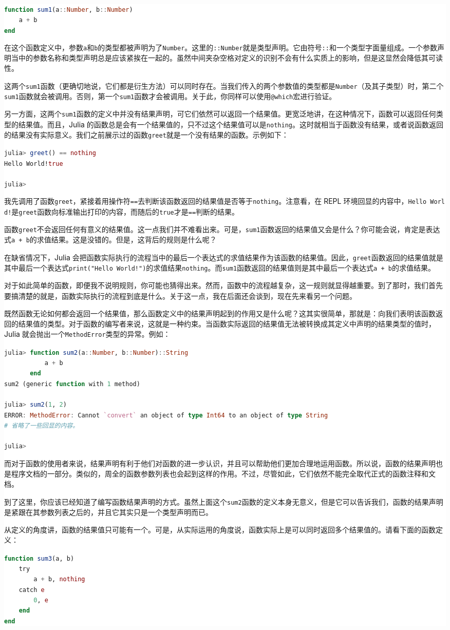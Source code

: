 ```julia
function sum1(a::Number, b::Number)
    a + b
end
```

在这个函数定义中，参数`a`和`b`的类型都被声明为了`Number`。这里的`::Number`就是类型声明。它由符号`::`和一个类型字面量组成。一个参数声明当中的参数名称和类型声明总是应该紧挨在一起的。虽然中间夹杂空格对定义的识别不会有什么实质上的影响，但是这显然会降低其可读性。

这两个`sum1`函数（更确切地说，它们都是衍生方法）可以同时存在。当我们传入的两个参数值的类型都是`Number`（及其子类型）时，第二个`sum1`函数就会被调用。否则，第一个`sum1`函数才会被调用。关于此，你同样可以使用`@which`宏进行验证。

另一方面，这两个`sum1`函数的定义中并没有结果声明，可它们依然可以返回一个结果值。更宽泛地讲，在这种情况下，函数可以返回任何类型的结果值。而且，Julia 的函数总是会有一个结果值的，只不过这个结果值可以是`nothing`。这时就相当于函数没有结果，或者说函数返回的结果没有实际意义。我们之前展示过的函数`greet`就是一个没有结果的函数。示例如下：

```julia
julia> greet() == nothing
Hello World!true

julia> 
```

我先调用了函数`greet`，紧接着用操作符`==`去判断该函数返回的结果值是否等于`nothing`。注意看，在 REPL 环境回显的内容中，`Hello World!`是`greet`函数向标准输出打印的内容，而随后的`true`才是`==`判断的结果。

函数`greet`不会返回任何有意义的结果值。这一点我们并不难看出来。可是，`sum1`函数返回的结果值又会是什么？你可能会说，肯定是表达式`a + b`的求值结果。这是没错的。但是，这背后的规则是什么呢？

在缺省情况下，Julia 会把函数实际执行的流程当中的最后一个表达式的求值结果作为该函数的结果值。因此，`greet`函数返回的结果值就是其中最后一个表达式`print("Hello World!")`的求值结果`nothing`。而`sum1`函数返回的结果值则是其中最后一个表达式`a + b`的求值结果。

对于如此简单的函数，即便我不说明规则，你可能也猜得出来。然而，函数中的流程越复杂，这一规则就显得越重要。到了那时，我们首先要搞清楚的就是，函数实际执行的流程到底是什么。关于这一点，我在后面还会谈到，现在先来看另一个问题。

既然函数无论如何都会返回一个结果值，那么函数定义中的结果声明起到的作用又是什么呢？这其实很简单，那就是：向我们表明该函数返回的结果值的类型。对于函数的编写者来说，这就是一种约束。当函数实际返回的结果值无法被转换成其定义中声明的结果类型的值时，Julia 就会抛出一个`MethodError`类型的异常。例如：

```julia
julia> function sum2(a::Number, b::Number)::String
           a + b
       end
sum2 (generic function with 1 method)

julia> sum2(1, 2)
ERROR: MethodError: Cannot `convert` an object of type Int64 to an object of type String
# 省略了一些回显的内容。

julia> 
```

而对于函数的使用者来说，结果声明有利于他们对函数的进一步认识，并且可以帮助他们更加合理地运用函数。所以说，函数的结果声明也是程序文档的一部分。类似的，周全的函数参数列表也会起到这样的作用。不过，尽管如此，它们依然不能完全取代正式的函数注释和文档。

到了这里，你应该已经知道了编写函数结果声明的方式。虽然上面这个`sum2`函数的定义本身无意义，但是它可以告诉我们，函数的结果声明是紧跟在其参数列表之后的，并且它其实只是一个类型声明而已。

从定义的角度讲，函数的结果值只可能有一个。可是，从实际运用的角度说，函数实际上是可以同时返回多个结果值的。请看下面的函数定义：

```julia
function sum3(a, b)
    try
        a + b, nothing
    catch e
        0, e
    end
end
```
